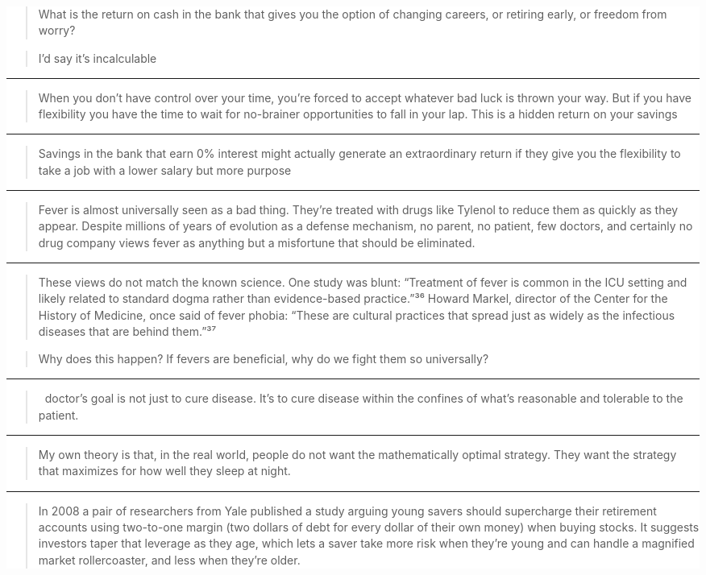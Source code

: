 > What is the return on cash in the bank that gives you the option of changing careers, or retiring early, or freedom from worry?

> I’d say it’s incalculable

  

---

> When you don’t have control over your time, you’re forced to accept whatever bad luck is thrown your way. But if you have flexibility you have the time to wait for no-brainer opportunities to fall in your lap. This is a hidden return on your savings

  

---

> Savings in the bank that earn 0% interest might actually generate an extraordinary return if they give you the flexibility to take a job with a lower salary but more purpose

  

---

> Fever is almost universally seen as a bad thing. They’re treated with drugs like Tylenol to reduce them as quickly as they appear. Despite millions of years of evolution as a defense mechanism, no parent, no patient, few doctors, and certainly no drug company views fever as anything but a misfortune that should be eliminated.

  

---

> These views do not match the known science. One study was blunt: “Treatment of fever is common in the ICU setting and likely related to standard dogma rather than evidence-based practice.”³⁶ Howard Markel, director of the Center for the History of Medicine, once said of fever phobia: “These are cultural practices that spread just as widely as the infectious diseases that are behind them.”³⁷

> Why does this happen? If fevers are beneficial, why do we fight them so universally?

  

---

>  doctor’s goal is not just to cure disease. It’s to cure disease within the confines of what’s reasonable and tolerable to the patient. 

  

---

> My own theory is that, in the real world, people do not want the mathematically optimal strategy. They want the strategy that maximizes for how well they sleep at night.

  

---

> In 2008 a pair of researchers from Yale published a study arguing young savers should supercharge their retirement accounts using two-to-one margin (two dollars of debt for every dollar of their own money) when buying stocks. It suggests investors taper that leverage as they age, which lets a saver take more risk when they’re young and can handle a magnified market rollercoaster, and less when they’re older.
